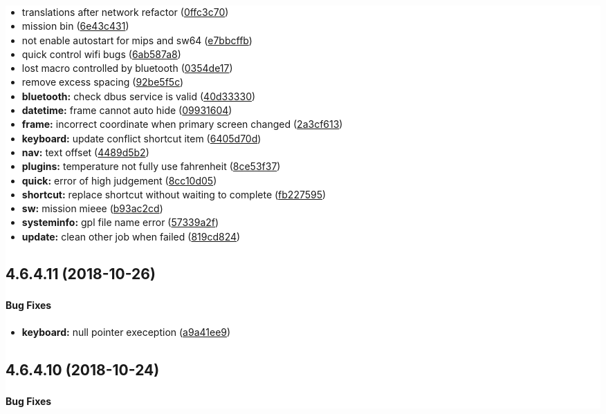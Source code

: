 *   translations after network refactor ([0ffc3c70](https://github.com/linuxdeepin/dde-control-center/commit/0ffc3c702b986541a4573e421f1d9df1eed5e1d6))
*   mission bin ([6e43c431](https://github.com/linuxdeepin/dde-control-center/commit/6e43c431de522095d622a8118ab0e2cb368fce2b))
*   not enable autostart for mips and sw64 ([e7bbcffb](https://github.com/linuxdeepin/dde-control-center/commit/e7bbcffb8f3a2233492a3e3dc5d97a8d9abd0938))
*   quick control wifi bugs ([6ab587a8](https://github.com/linuxdeepin/dde-control-center/commit/6ab587a89742a61f976bce155648e5a9a1e5f0e8))
*   lost macro controlled by bluetooth ([0354de17](https://github.com/linuxdeepin/dde-control-center/commit/0354de17d5b84dc7f4a452750d7510a9c54ad7f3))
*   remove excess spacing ([92be5f5c](https://github.com/linuxdeepin/dde-control-center/commit/92be5f5cb4b5c3714595c52e4a2588f6da151e1a))
* **bluetooth:**  check dbus service is valid ([40d33330](https://github.com/linuxdeepin/dde-control-center/commit/40d33330bbbe1fcee553254fad67ba5ffbd17c3b))
* **datetime:**  frame cannot auto hide ([09931604](https://github.com/linuxdeepin/dde-control-center/commit/09931604ea1856432421c5c2ac6474d4d652c43d))
* **frame:**  incorrect coordinate when primary screen changed ([2a3cf613](https://github.com/linuxdeepin/dde-control-center/commit/2a3cf613ec2985dce81875d9b7d97242a5f872ca))
* **keyboard:**  update conflict shortcut item ([6405d70d](https://github.com/linuxdeepin/dde-control-center/commit/6405d70d0ab83c3210eb0f4a928b3178d413ea12))
* **nav:**  text offset ([4489d5b2](https://github.com/linuxdeepin/dde-control-center/commit/4489d5b22a7ad4ddf4d3b2239b27cd43295af1a9))
* **plugins:**  temperature not fully use fahrenheit ([8ce53f37](https://github.com/linuxdeepin/dde-control-center/commit/8ce53f378acc4c996a9c5fe3686e4747a01e42ee))
* **quick:**  error of high judgement ([8cc10d05](https://github.com/linuxdeepin/dde-control-center/commit/8cc10d050fe4d20b26c06761da18523ae41c211f))
* **shortcut:**  replace shortcut without waiting to complete ([fb227595](https://github.com/linuxdeepin/dde-control-center/commit/fb227595b81b20994fcaae908f41d20061ce85ff))
* **sw:**  mission mieee ([b93ac2cd](https://github.com/linuxdeepin/dde-control-center/commit/b93ac2cdb17ba9e2d8e23e4d0d0b68ae23b99faf))
* **systeminfo:**  gpl file name error ([57339a2f](https://github.com/linuxdeepin/dde-control-center/commit/57339a2f0b6c57f6ed2a9e6d05921f004bf467bc))
* **update:**  clean other job when failed ([819cd824](https://github.com/linuxdeepin/dde-control-center/commit/819cd824760b04d5fb98d04b9186d8b68ff42d69))



<a name=""></a>
##  4.6.4.11 (2018-10-26)


#### Bug Fixes

* **keyboard:**  null pointer exeception ([a9a41ee9](https://github.com/linuxdeepin/dde-control-center/commit/a9a41ee9500c29d4f95fc60fb3304f58360f1120))



<a name=""></a>
##  4.6.4.10 (2018-10-24)


#### Bug Fixes
